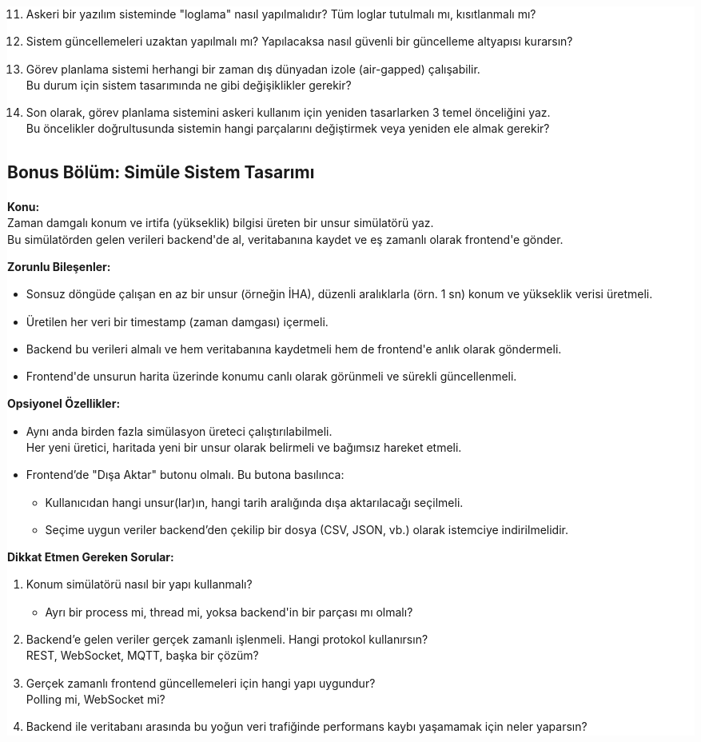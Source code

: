 11. Askeri bir yazılım sisteminde "loglama" nasıl yapılmalıdır? Tüm loglar tutulmalı mı, kısıtlanmalı mı?
    
12. Sistem güncellemeleri uzaktan yapılmalı mı? Yapılacaksa nasıl güvenli bir güncelleme altyapısı kurarsın?
    
13. Görev planlama sistemi herhangi bir zaman dış dünyadan izole (air-gapped) çalışabilir.  
    Bu durum için sistem tasarımında ne gibi değişiklikler gerekir?
    
14. Son olarak, görev planlama sistemini askeri kullanım için yeniden tasarlarken 3 temel önceliğini yaz.  
    Bu öncelikler doğrultusunda sistemin hangi parçalarını değiştirmek veya yeniden ele almak gerekir?  

## **Bonus Bölüm: Simüle Sistem Tasarımı**

**Konu:**  
Zaman damgalı konum ve irtifa (yükseklik) bilgisi üreten bir unsur simülatörü yaz.  
Bu simülatörden gelen verileri backend'de al, veritabanına kaydet ve eş zamanlı olarak frontend'e gönder.

**Zorunlu Bileşenler:**

- Sonsuz döngüde çalışan en az bir unsur (örneğin İHA), düzenli aralıklarla (örn. 1 sn) konum ve yükseklik verisi üretmeli.
    
- Üretilen her veri bir timestamp (zaman damgası) içermeli.
    
- Backend bu verileri almalı ve hem veritabanına kaydetmeli hem de frontend'e anlık olarak göndermeli.
    
- Frontend'de unsurun harita üzerinde konumu canlı olarak görünmeli ve sürekli güncellenmeli.
    

**Opsiyonel Özellikler:**

- Aynı anda birden fazla simülasyon üreteci çalıştırılabilmeli.  
    Her yeni üretici, haritada yeni bir unsur olarak belirmeli ve bağımsız hareket etmeli.
    
- Frontend’de "Dışa Aktar" butonu olmalı. Bu butona basılınca:
    
    - Kullanıcıdan hangi unsur(lar)ın, hangi tarih aralığında dışa aktarılacağı seçilmeli.
        
    - Seçime uygun veriler backend’den çekilip bir dosya (CSV, JSON, vb.) olarak istemciye indirilmelidir.
        

**Dikkat Etmen Gereken Sorular:**

1. Konum simülatörü nasıl bir yapı kullanmalı?
    
    - Ayrı bir process mi, thread mi, yoksa backend'in bir parçası mı olmalı?
        
2. Backend’e gelen veriler gerçek zamanlı işlenmeli. Hangi protokol kullanırsın?  
    REST, WebSocket, MQTT, başka bir çözüm?
    
3. Gerçek zamanlı frontend güncellemeleri için hangi yapı uygundur?  
    Polling mi, WebSocket mi?
    
4. Backend ile veritabanı arasında bu yoğun veri trafiğinde performans kaybı yaşamamak için neler yaparsın?
    